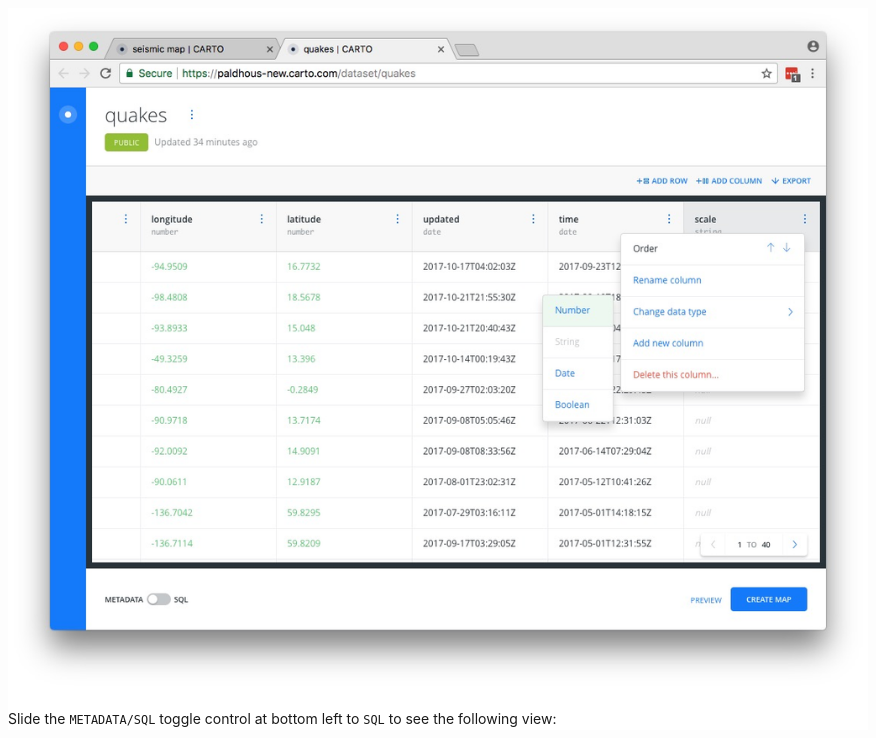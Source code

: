 ![](./img/class11_19.jpg)

Slide the `METADATA/SQL` toggle control at bottom left to `SQL` to see the following view:
